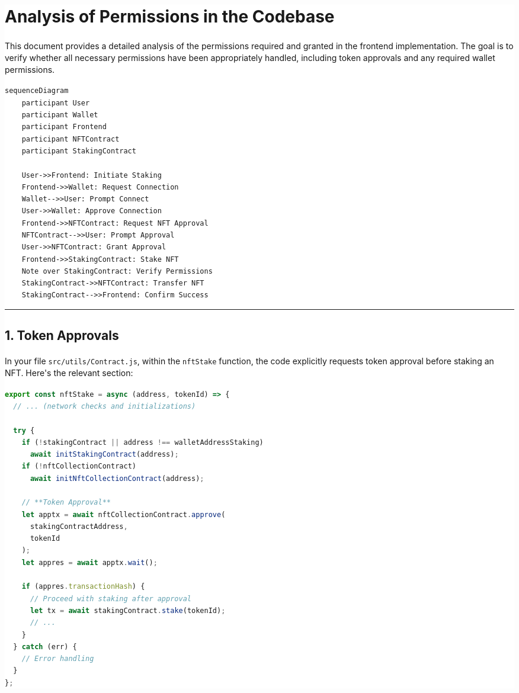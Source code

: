 # Analysis of Permissions in the Codebase

This document provides a detailed analysis of the permissions required and granted in the frontend implementation. The goal is to verify whether all necessary permissions have been appropriately handled, including token approvals and any required wallet permissions.

```mermaid
sequenceDiagram
    participant User
    participant Wallet
    participant Frontend
    participant NFTContract
    participant StakingContract

    User->>Frontend: Initiate Staking
    Frontend->>Wallet: Request Connection
    Wallet-->>User: Prompt Connect
    User->>Wallet: Approve Connection
    Frontend->>NFTContract: Request NFT Approval
    NFTContract-->>User: Prompt Approval
    User->>NFTContract: Grant Approval
    Frontend->>StakingContract: Stake NFT
    Note over StakingContract: Verify Permissions
    StakingContract->>NFTContract: Transfer NFT
    StakingContract-->>Frontend: Confirm Success
```

---

## **1. Token Approvals**

In your file `src/utils/Contract.js`, within the `nftStake` function, the code explicitly requests token approval before staking an NFT. Here's the relevant section:

```javascript
export const nftStake = async (address, tokenId) => {
  // ... (network checks and initializations)

  try {
    if (!stakingContract || address !== walletAddressStaking)
      await initStakingContract(address);
    if (!nftCollectionContract)
      await initNftCollectionContract(address);

    // **Token Approval**
    let apptx = await nftCollectionContract.approve(
      stakingContractAddress,
      tokenId
    );
    let appres = await apptx.wait();

    if (appres.transactionHash) {
      // Proceed with staking after approval
      let tx = await stakingContract.stake(tokenId);
      // ...
    }
  } catch (err) {
    // Error handling
  }
};
```
